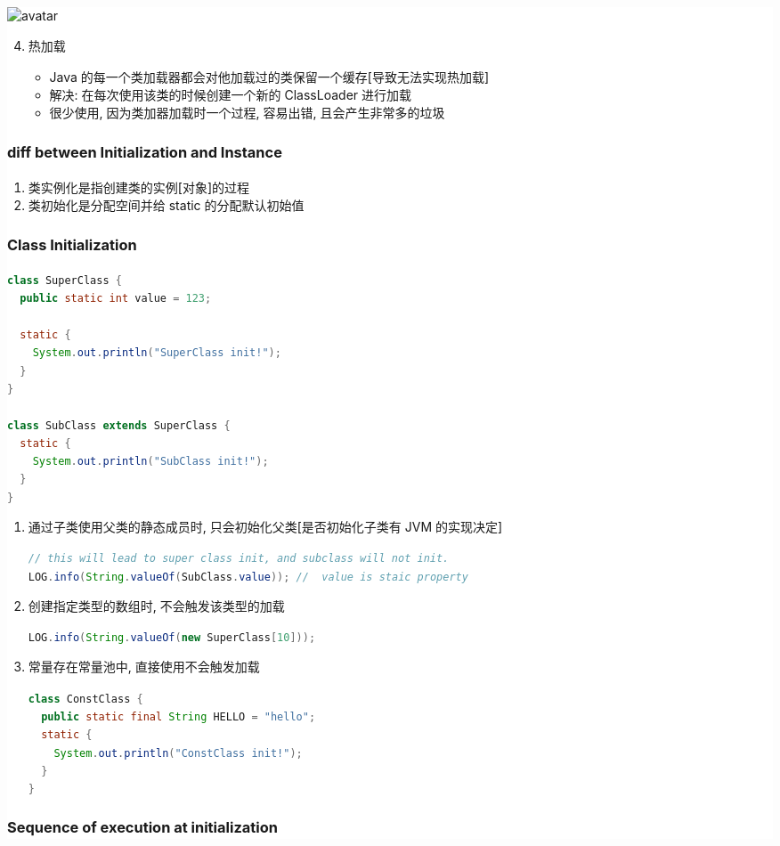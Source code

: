    ![avatar](https://user-images.githubusercontent.com/42330329/70802885-a7ecf380-1ded-11ea-8869-51282b8f8b1e.jpg)

4. 热加载

   - Java 的每一个类加载器都会对他加载过的类保留一个缓存[导致无法实现热加载]
   - 解决: 在每次使用该类的时候创建一个新的 ClassLoader 进行加载
   - 很少使用, 因为类加器加载时一个过程, 容易出错, 且会产生非常多的垃圾

### diff between Initialization and Instance

1. 类实例化是指创建类的实例[对象]的过程
2. 类初始化是分配空间并给 static 的分配默认初始值

### Class Initialization

```java
class SuperClass {
  public static int value = 123;

  static {
    System.out.println("SuperClass init!");
  }
}

class SubClass extends SuperClass {
  static {
    System.out.println("SubClass init!");
  }
}
```

1. 通过子类使用父类的静态成员时, 只会初始化父类[是否初始化子类有 JVM 的实现决定]

   ```java
   // this will lead to super class init, and subclass will not init.
   LOG.info(String.valueOf(SubClass.value)); //  value is staic property
   ```

2. 创建指定类型的数组时, 不会触发该类型的加载

   ```java
   LOG.info(String.valueOf(new SuperClass[10]));
   ```

3. 常量存在常量池中, 直接使用不会触发加载

   ```java
   class ConstClass {
     public static final String HELLO = "hello";
     static {
       System.out.println("ConstClass init!");
     }
   }
   ```

### Sequence of execution at initialization
